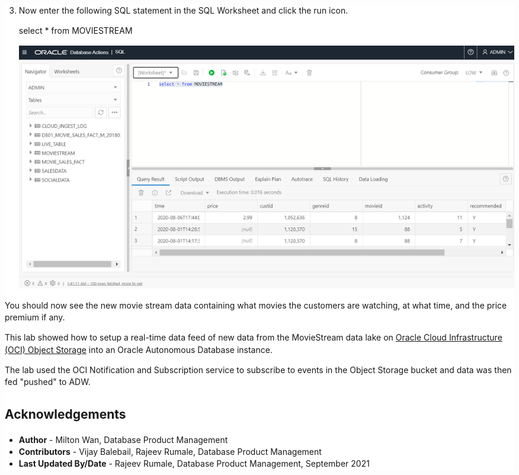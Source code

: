 3. Now enter the following SQL statement in the SQL Worksheet and click the run icon.  

    select * from MOVIESTREAM

    ![Select Load Data, then Cloud Storage](images/run-select-from-live-data-stream.png " ")



You should now see the new movie stream data containing what movies the customers are watching, at what time, and the price premium if any.

This lab showed how to setup a real-time data feed of new data from the MovieStream data lake on [Oracle Cloud Infrastructure (OCI) Object Storage](https://www.oracle.com/cloud/storage/object-storage.html) into an Oracle Autonomous Database instance.  

The lab used the OCI Notification and Subscription service to subscribe to events in the Object Storage bucket and data was then fed "pushed" to ADW.

## Acknowledgements

* **Author** - Milton Wan, Database Product Management
* **Contributors** -  Vijay Balebail, Rajeev Rumale, Database Product Management
* **Last Updated By/Date** - Rajeev Rumale, Database Product Management, September 2021
